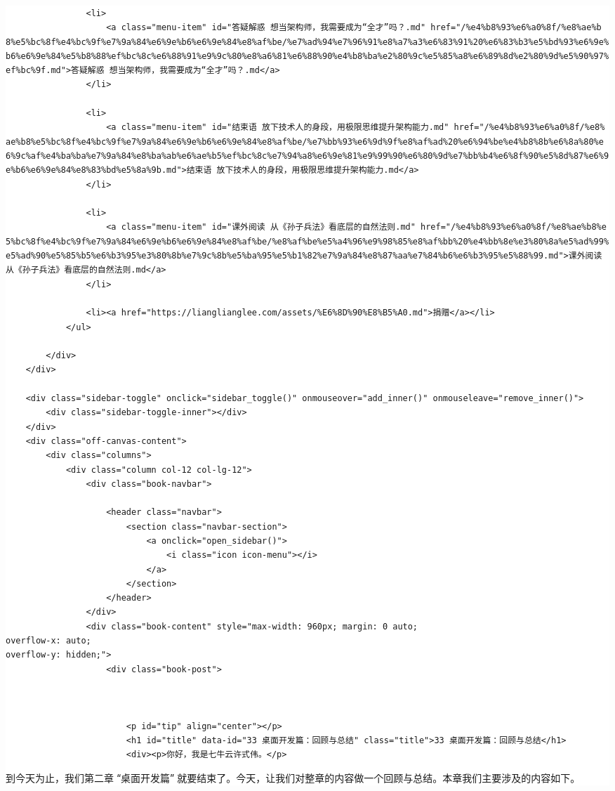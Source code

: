                     <li>
                        <a class="menu-item" id="答疑解惑 想当架构师，我需要成为“全才”吗？.md" href="/%e4%b8%93%e6%a0%8f/%e8%ae%b8%e5%bc%8f%e4%bc%9f%e7%9a%84%e6%9e%b6%e6%9e%84%e8%af%be/%e7%ad%94%e7%96%91%e8%a7%a3%e6%83%91%20%e6%83%b3%e5%bd%93%e6%9e%b6%e6%9e%84%e5%b8%88%ef%bc%8c%e6%88%91%e9%9c%80%e8%a6%81%e6%88%90%e4%b8%ba%e2%80%9c%e5%85%a8%e6%89%8d%e2%80%9d%e5%90%97%ef%bc%9f.md">答疑解惑 想当架构师，我需要成为“全才”吗？.md</a>
                    </li>
                    
                    <li>
                        <a class="menu-item" id="结束语 放下技术人的身段，用极限思维提升架构能力.md" href="/%e4%b8%93%e6%a0%8f/%e8%ae%b8%e5%bc%8f%e4%bc%9f%e7%9a%84%e6%9e%b6%e6%9e%84%e8%af%be/%e7%bb%93%e6%9d%9f%e8%af%ad%20%e6%94%be%e4%b8%8b%e6%8a%80%e6%9c%af%e4%ba%ba%e7%9a%84%e8%ba%ab%e6%ae%b5%ef%bc%8c%e7%94%a8%e6%9e%81%e9%99%90%e6%80%9d%e7%bb%b4%e6%8f%90%e5%8d%87%e6%9e%b6%e6%9e%84%e8%83%bd%e5%8a%9b.md">结束语 放下技术人的身段，用极限思维提升架构能力.md</a>
                    </li>
                    
                    <li>
                        <a class="menu-item" id="课外阅读 从《孙子兵法》看底层的自然法则.md" href="/%e4%b8%93%e6%a0%8f/%e8%ae%b8%e5%bc%8f%e4%bc%9f%e7%9a%84%e6%9e%b6%e6%9e%84%e8%af%be/%e8%af%be%e5%a4%96%e9%98%85%e8%af%bb%20%e4%bb%8e%e3%80%8a%e5%ad%99%e5%ad%90%e5%85%b5%e6%b3%95%e3%80%8b%e7%9c%8b%e5%ba%95%e5%b1%82%e7%9a%84%e8%87%aa%e7%84%b6%e6%b3%95%e5%88%99.md">课外阅读 从《孙子兵法》看底层的自然法则.md</a>
                    </li>
                    
                    <li><a href="https://lianglianglee.com/assets/%E6%8D%90%E8%B5%A0.md">捐赠</a></li>
                </ul>

            </div>
        </div>

        <div class="sidebar-toggle" onclick="sidebar_toggle()" onmouseover="add_inner()" onmouseleave="remove_inner()">
            <div class="sidebar-toggle-inner"></div>
        </div>
        <div class="off-canvas-content">
            <div class="columns">
                <div class="column col-12 col-lg-12">
                    <div class="book-navbar">
                        
                        <header class="navbar">
                            <section class="navbar-section">
                                <a onclick="open_sidebar()">
                                    <i class="icon icon-menu"></i>
                                </a>
                            </section>
                        </header>
                    </div>
                    <div class="book-content" style="max-width: 960px; margin: 0 auto;
    overflow-x: auto;
    overflow-y: hidden;">
                        <div class="book-post">
                            
                            
                            
                            <p id="tip" align="center"></p>
                            <h1 id="title" data-id="33 桌面开发篇：回顾与总结" class="title">33 桌面开发篇：回顾与总结</h1>
                            <div><p>你好，我是七牛云许式伟。</p>

<p>到今天为止，我们第二章 “桌面开发篇” 就要结束了。今天，让我们对整章的内容做一个回顾与总结。本章我们主要涉及的内容如下。</p>
